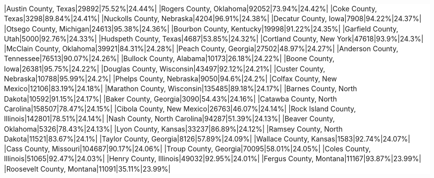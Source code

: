 |Austin County, Texas|29892|75.52%|24.44%|
|Rogers County, Oklahoma|92052|73.94%|24.42%|
|Coke County, Texas|3298|89.84%|24.41%|
|Nuckolls County, Nebraska|4204|96.91%|24.38%|
|Decatur County, Iowa|7908|94.22%|24.37%|
|Otsego County, Michigan|24613|95.38%|24.36%|
|Bourbon County, Kentucky|19998|91.22%|24.35%|
|Garfield County, Utah|5000|92.76%|24.33%|
|Hudspeth County, Texas|4687|53.85%|24.32%|
|Cortland County, New York|47618|93.9%|24.3%|
|McClain County, Oklahoma|39921|84.31%|24.28%|
|Peach County, Georgia|27502|48.97%|24.27%|
|Anderson County, Tennessee|76513|90.07%|24.26%|
|Bullock County, Alabama|10173|26.18%|24.22%|
|Boone County, Iowa|26381|95.75%|24.22%|
|Douglas County, Wisconsin|43497|92.12%|24.21%|
|Custer County, Nebraska|10788|95.99%|24.2%|
|Phelps County, Nebraska|9050|94.6%|24.2%|
|Colfax County, New Mexico|12106|83.19%|24.18%|
|Marathon County, Wisconsin|135485|89.18%|24.17%|
|Barnes County, North Dakota|10592|91.15%|24.17%|
|Baker County, Georgia|3090|54.43%|24.16%|
|Catawba County, North Carolina|158507|78.47%|24.15%|
|Cibola County, New Mexico|26763|46.07%|24.14%|
|Rock Island County, Illinois|142801|78.51%|24.14%|
|Nash County, North Carolina|94287|51.39%|24.13%|
|Beaver County, Oklahoma|5326|78.43%|24.13%|
|Lyon County, Kansas|33237|86.89%|24.12%|
|Ramsey County, North Dakota|11521|83.67%|24.1%|
|Taylor County, Georgia|8126|57.89%|24.09%|
|Wallace County, Kansas|1583|92.74%|24.07%|
|Cass County, Missouri|104687|90.17%|24.06%|
|Troup County, Georgia|70095|58.01%|24.05%|
|Coles County, Illinois|51065|92.47%|24.03%|
|Henry County, Illinois|49032|92.95%|24.01%|
|Fergus County, Montana|11167|93.87%|23.99%|
|Roosevelt County, Montana|11091|35.11%|23.99%|